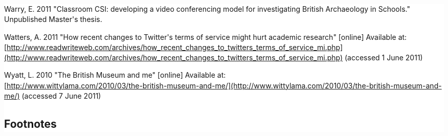 Warry, E. 2011 "Classroom CSI: developing a video conferencing model for investigating British Archaeology in Schools." Unpublished Master's thesis.

Watters, A. 2011 "How recent changes to Twitter's terms of service might hurt academic research" [online] Available at:  
[http://www.readwriteweb.com/archives/how_recent_changes_to_twitters_terms_of_service_mi.php](http://www.readwriteweb.com/archives/how_recent_changes_to_twitters_terms_of_service_mi.php) (accessed 1 June 2011)

Wyatt, L. 2010 "The British Museum and me" [online] Available at:  
[http://www.wittylama.com/2010/03/the-british-museum-and-me/](http://www.wittylama.com/2010/03/the-british-museum-and-me/) (accessed 7 June 2011)

## Footnotes 

[^1]: See [Four Pillars of Enterprise Application Architecture](http://confusedofcalcutta.com/category/four-pillars-of-enterprise-application-architecture/) (accessed September 6, 2011).
[^2]: Population figures were obtained from the [ONS Mid-2010 Population Estimates](http://www.ons.gov.uk/ons/rel/pop-estimate/population-estimates-for-uk--england-and-wales--scotland-and-northern-ireland/mid-2010-population-estimates/rft---mid-2010-population-estimates.zip) (accessed September 6, 2011).
[^3]: For more details on the concept of Nintendo Wii Mii avatars, see the [Wikipedia article on Mii](http://en.wikipedia.org/wiki/Mii) (accessed September 27, 2011).
[^4]: [British Archaeology mailing list](https://www.jiscmail.ac.uk/cgi-bin/webadmin?A0=britarch)
[^5]: [Museums Computer Group mailing list](https://www.jiscmail.ac.uk/cgi-bin/webadmin?A0=mcg)
[^6]: Friends Reunited and MySpace's troubles are well documented as they have declined (see Garrahan 2009, Arrington 2011).
[^7]: The CASPAR workshop back channel was documented via [Storify](http://storify.com/jessogden/acrncaspar)
[^8]: Twitter launched publicly in August 2006 and is still searching for viable monetisation strategies to survive; it is limited in its scope for advertising when compared to Google or Facebook.
[^9]: Image by Annie Mole, Creative Commons licensed. [View on Flickr](http://www.flickr.com/photos/anniemole/5573997732/sizes/z/in/photostream/) (accessed September 7, 2011).
[^10]: [Twitter Blog: One Hundred Million Voices](http://blog.twitter.com/2011/09/one-hundred-million-voices.html). Author's emphasis in bold.
[^11]: Author's emphasis in bold
[^12]: The British Museum has a web presence, with around 10 constituent parts that get returned overall annually. Online visit figure obtained from Google Analytics September 11 2011.
[^13]: 20 % of the BM website visits are for use of the collection online section (Ghey 2011: 68)  
[^14]: In the BM strategy document, page 3, this has been expanded to: A space 'not only for the learned and
curious' but also 'for the benefit of the general public' – a centre of research and inquiry at all levels.
[^15]: [Hajj Stories](http://www.britishmuseum.org/whats_on/exhibitions/hajj/hajj_stories.aspx) (accessed October 3 2011)
[^16]: Winner of the 2011 Art Fund Prize for Museums (Brown 2011, Prudames 2011)
[^17]: [History Hack Day](http://historyhackday.org/)
[^18]: [HOTW Mobile](http://hotw.cgb.im/mobile)
[^19]: [Wikipedia:GLAM/BM](http://en.wikipedia.org/wiki/Wikipedia:GLAM/BM) (accessed September 27, 2011)
[^20]: [Hoxne hoard](http://en.wikipedia.org/wiki/Hoxne_hoard) – view the edit history, with particular reference to June's edits
[^21]: [Frome Hoard](http://en.wikipedia.org/wiki/Frome_Hoard)
[^22]: [Staffordshire hoard](http://en.wikipedia.org/wiki/Staffordshire_hoard)
[^23]: [Portable Antiquities Scheme](https://finds.org.uk)
[^24]: API – Application Programming Interface: a method for interacting with software
[^25]: Flickr is one of the few social media sites that charges for access (where primary focus is not music). Many social web platforms subject users to unobtrusive advertising to maintain a revenue stream. Museums can of course use the advertising to promote themselves: Facebook and Google ads for example.
[^26]: Originally published at [staffordshirehoard.org.uk](http://www.staffordshirehoard.org.uk) and now at [finds.org.uk/staffshoard](http://finds.org.uk/staffshoard) as the Staffordshire Hoard partnership replaced the old site with a magazine style format.
[^27]: For information on mobile based projects worldwide see [wiki.museummobile.info](http://wiki.museummobile.info/) (accessed September 9 2011)
[^28]: [A history of the world](http://www.bbc.co.uk/ahistoryoftheworld/objects/iTEvLsbQRxilYjAO5TZ3mA) (accessed September 9 2011)
[^29]: [Akan Drum exhibit](http://www.britishmuseum.org/whats_on/archive_exhibitions/akan_drum.aspx) (accessed September 9 2011)
[^30]: [Akan Drum playlist](http://www.britishmuseum.org/whats_on/all_current_exhibitions/akan_drum/akan_drum_playlist.aspx) (accessed September 9 2011)
[^31]: They do produce an intended (narrow) audience, cost and use limitation: those without access to the correct hardware and software are excluded from interacting with them and overseas visitors can incur high costs for roaming bandwidth usage (let alone language specific delivery.) Not everyone knows how these codes can be utilised.
[^32]: [Vimeo](https://vimeo.com/25782400) (accessed September 20 2011)
[^33]: A "like" is a user interaction, where one shows appreciation for a web page, an object or event
[^34]: A "follower" on Twitter is basically a subscriber to a list of comments, much like deciding to listen to a radio station. One can turn off at will.
[^37]: For example Twitter campaigns for #askacurator or #craftdebate
[^38]: Software available at: [yourTwapperKeeper](http://your.twapperkeeper.com/) (accessed September 20 2011)
[^39]: [Grayson Perry competition](http://www.britishmuseum.org/whats_on/exhibitions/grayson_perry/competition.aspx) (accessed September 20 2011)
[^40]: See Bonacchi et al in this volume
[^41]: http://www.britishmuseum.org/explore/young_explorers/discover/videos/brief_history_of_time_telling.aspx (accessed September 20 2011)

[^42]: [British Museum Blog](http://blog.britishmuseum.org) (accessed September 2 2011)
[^43]: [Portable Antiquities Scheme Blogs](http://finds.org.uk/blogs) (accessed September 1 2011)
[^45]: [Museum of London App](http://www.museumoflondon.org.uk/Resources/app/you-are-here-app/index)(accessed September 1 2011)
[^46]: [History Pin Partners](http://www.historypin.com/community-partners-lams/) (accessed September 20 2011)
[^47]: [History Pin Brooklyn Museum](http://www.historypin.com/profile/view/Brooklyn%20Museum) (accessed September 20 2011)
[^48]: [Brooklyn Museum foursquare](http://www.brooklynmuseum.org/community/foursquare/) (accessed September 20 2011)
[^49]: [Brooklyn Museum 1st Fans](http://www.brooklynmuseum.org/support/1stfans) (accessed September 20 2011)
[^50]: [Tweet and Grow](http://www.kew.org/visit-kew-gardens/summer/tweet-and-grow/index.htm) (accessed September 8 2011)es have 